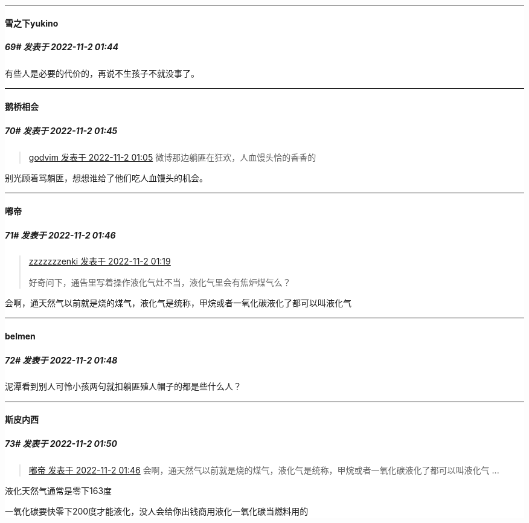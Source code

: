 *****

####  雪之下yukino  
##### 69#       发表于 2022-11-2 01:44

有些人是必要的代价的，再说不生孩子不就没事了。

*****

####  鹅桥相会  
##### 70#       发表于 2022-11-2 01:45

<blockquote><a href="httphttps://bbs.saraba1st.com/2b/forum.php?mod=redirect&amp;goto=findpost&amp;pid=58233400&amp;ptid=2102724" target="_blank">godvim 发表于 2022-11-2 01:05</a>
微博那边躺匪在狂欢，人血馒头恰的香香的</blockquote>
别光顾着骂躺匪，想想谁给了他们吃人血馒头的机会。

*****

####  嘟帝  
##### 71#       发表于 2022-11-2 01:46

<blockquote><a href="httphttps://bbs.saraba1st.com/2b/forum.php?mod=redirect&amp;goto=findpost&amp;pid=58233529&amp;ptid=2102724" target="_blank">zzzzzzzenki 发表于 2022-11-2 01:19</a>

好奇问下，通告里写着操作液化气灶不当，液化气里会有焦炉煤气么？</blockquote>
会啊，通天然气以前就是烧的煤气，液化气是统称，甲烷或者一氧化碳液化了都可以叫液化气

*****

####  belmen  
##### 72#       发表于 2022-11-2 01:48

泥潭看到别人可怜小孩两句就扣躺匪殖人帽子的都是些什么人？

*****

####  斯皮内西  
##### 73#       发表于 2022-11-2 01:50

<blockquote><a href="httphttps://bbs.saraba1st.com/2b/forum.php?mod=redirect&amp;goto=findpost&amp;pid=58233752&amp;ptid=2102724" target="_blank">嘟帝 发表于 2022-11-2 01:46</a>
会啊，通天然气以前就是烧的煤气，液化气是统称，甲烷或者一氧化碳液化了都可以叫液化气 ...</blockquote>
液化天然气通常是零下163度

一氧化碳要快零下200度才能液化，没人会给你出钱商用液化一氧化碳当燃料用的

